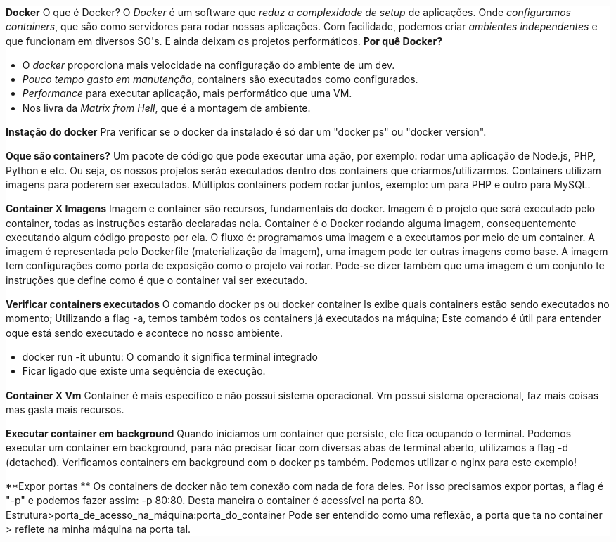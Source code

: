 
**Docker**
O que é Docker?
O *Docker* é um software que *reduz a complexidade de setup* de aplicações.
Onde *configuramos containers*, que são como servidores para rodar nossas aplicações. 
Com facilidade, podemos criar *ambientes independentes* e que funcionam em diversos SO's.
E ainda deixam os projetos performáticos. 
**Por quê Docker?**
- O *docker* proporciona mais velocidade na configuração do ambiente de um dev. 
- *Pouco tempo gasto em manutenção*, containers são executados como configurados.
- *Performance* para executar aplicação, mais performático que uma VM.
- Nos livra da *Matrix from Hell*, que é a montagem de ambiente.

**Instação do docker**
Pra verificar se o docker da instalado é só dar um "docker ps" ou "docker version".

**Oque são containers?**
Um pacote de código que pode executar uma ação, por exemplo: rodar uma aplicação de Node.js, PHP, Python e etc.
Ou seja, os nossos projetos serão executados dentro dos containers que criarmos/utilizarmos.
Containers utilizam imagens para poderem ser executados. Múltiplos containers podem rodar juntos, exemplo: um para PHP e outro para MySQL.

**Container X Imagens**
Imagem e container são recursos, fundamentais do docker. 
Imagem é o projeto que será executado pelo container, todas as instruções estarão declaradas nela.
Container é o Docker rodando alguma imagem, consequentemente executando algum código proposto por ela.
O fluxo é: programamos uma imagem e a executamos por meio de um container. 
A imagem é representada pelo Dockerfile (materialização da imagem), uma imagem pode ter outras imagens como base.
A imagem tem configurações como porta de exposição como o projeto vai rodar. 
Pode-se dizer também que uma imagem é um conjunto te instruções que define como é que o container vai ser executado.

**Verificar containers executados**
O comando docker ps ou docker container ls exibe quais containers estão sendo executados no momento;
Utilizando a flag -a, temos também todos os containers já executados na máquina;
Este comando é útil para entender oque está sendo executado e acontece no nosso ambiente.
- docker run -it ubuntu: O comando it significa terminal integrado
- Ficar ligado que existe uma sequência de execução.

**Container X Vm**
Container é mais específico e não possui sistema operacional. Vm possui sistema operacional, faz mais coisas mas gasta mais recursos.

**Executar container em background**
Quando iniciamos um container que persiste, ele fica ocupando o terminal. Podemos executar um container em background, para não precisar ficar com diversas abas de terminal aberto, utilizamos a flag -d (detached).
Verificamos containers em background com o docker ps também.
Podemos utilizar o nginx para este exemplo!

**Expor portas **
Os containers de docker não tem conexão com nada de fora deles. Por isso precisamos expor portas, a flag é "-p" e podemos fazer assim: -p 80:80.
Desta maneira o container é acessível na porta 80.
Estrutura>porta_de_acesso_na_máquina:porta_do_container
Pode ser entendido como uma reflexão, a porta que ta no container > reflete na minha máquina na porta tal.
